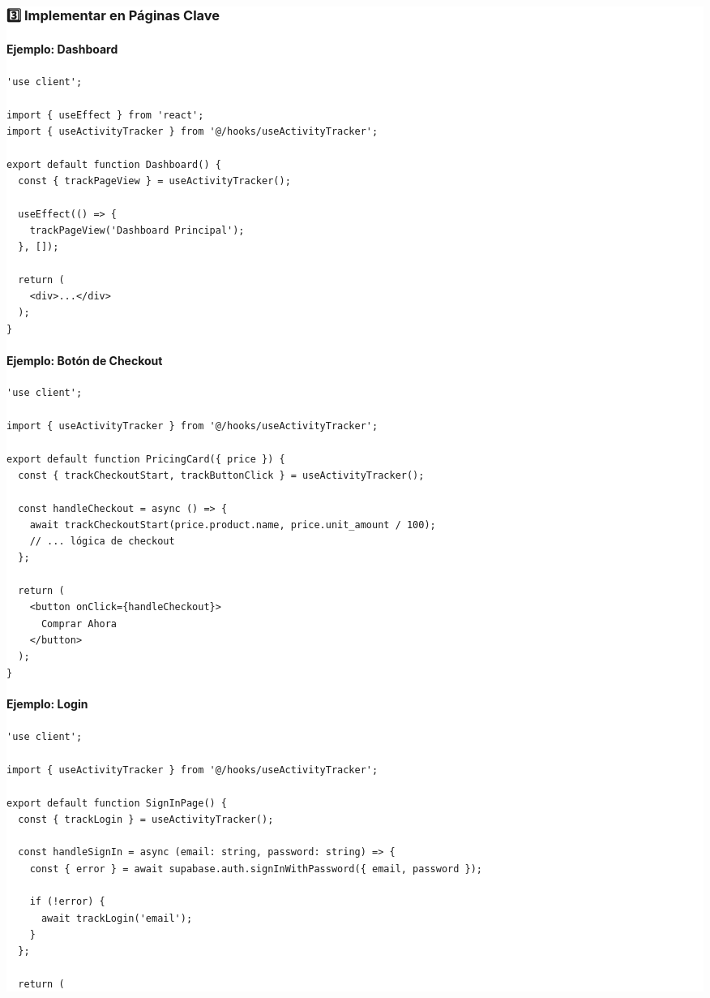 ### 3️⃣ Implementar en Páginas Clave

#### Ejemplo: Dashboard

```tsx
'use client';

import { useEffect } from 'react';
import { useActivityTracker } from '@/hooks/useActivityTracker';

export default function Dashboard() {
  const { trackPageView } = useActivityTracker();

  useEffect(() => {
    trackPageView('Dashboard Principal');
  }, []);

  return (
    <div>...</div>
  );
}
```

#### Ejemplo: Botón de Checkout

```tsx
'use client';

import { useActivityTracker } from '@/hooks/useActivityTracker';

export default function PricingCard({ price }) {
  const { trackCheckoutStart, trackButtonClick } = useActivityTracker();

  const handleCheckout = async () => {
    await trackCheckoutStart(price.product.name, price.unit_amount / 100);
    // ... lógica de checkout
  };

  return (
    <button onClick={handleCheckout}>
      Comprar Ahora
    </button>
  );
}
```

#### Ejemplo: Login

```tsx
'use client';

import { useActivityTracker } from '@/hooks/useActivityTracker';

export default function SignInPage() {
  const { trackLogin } = useActivityTracker();

  const handleSignIn = async (email: string, password: string) => {
    const { error } = await supabase.auth.signInWithPassword({ email, password });
    
    if (!error) {
      await trackLogin('email');
    }
  };

  return (
```